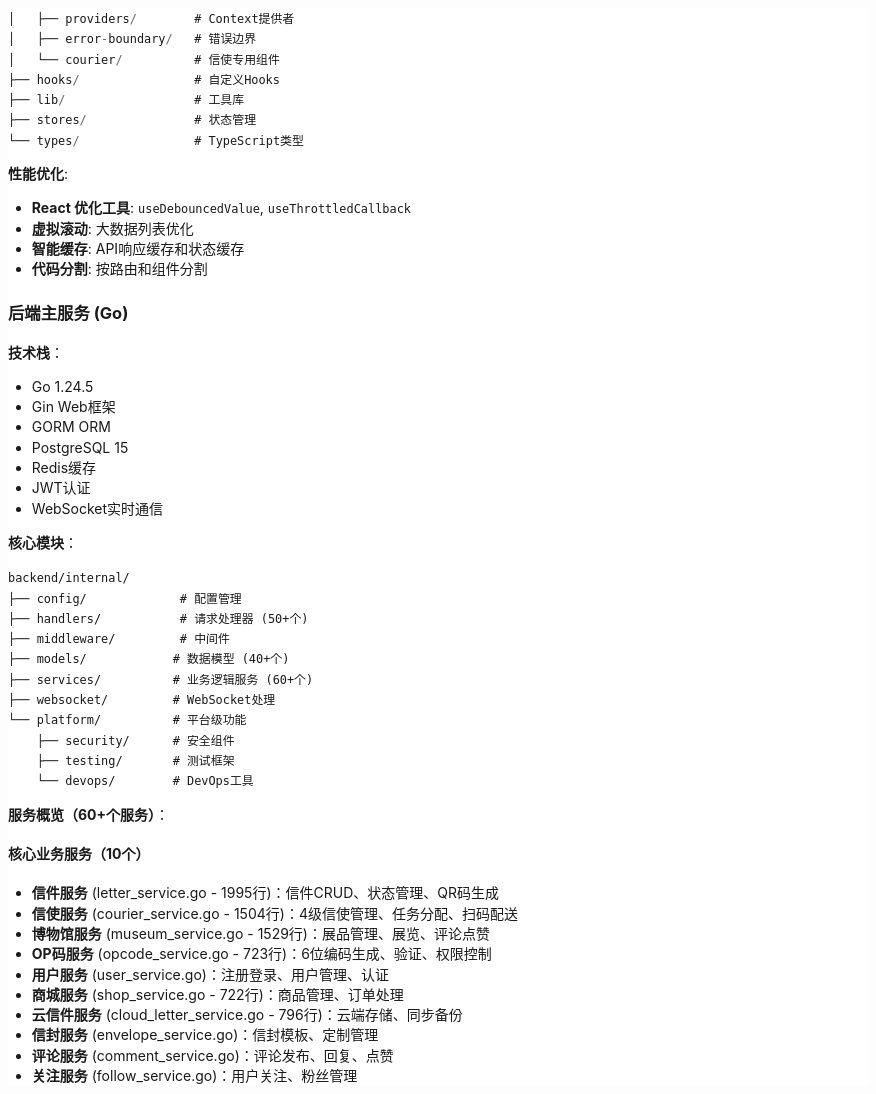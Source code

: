 ```typescript
│   ├── providers/        # Context提供者
│   ├── error-boundary/   # 错误边界
│   └── courier/          # 信使专用组件
├── hooks/                # 自定义Hooks
├── lib/                  # 工具库
├── stores/               # 状态管理
└── types/                # TypeScript类型
```

**性能优化**:
- **React 优化工具**: `useDebouncedValue`, `useThrottledCallback`
- **虚拟滚动**: 大数据列表优化
- **智能缓存**: API响应缓存和状态缓存
- **代码分割**: 按路由和组件分割

### 后端主服务 (Go)

**技术栈**：
- Go 1.24.5
- Gin Web框架
- GORM ORM
- PostgreSQL 15
- Redis缓存
- JWT认证
- WebSocket实时通信

**核心模块**：
```
backend/internal/
├── config/             # 配置管理
├── handlers/           # 请求处理器 (50+个)
├── middleware/         # 中间件
├── models/            # 数据模型 (40+个)
├── services/          # 业务逻辑服务 (60+个)
├── websocket/         # WebSocket处理
└── platform/          # 平台级功能
    ├── security/      # 安全组件
    ├── testing/       # 测试框架
    └── devops/        # DevOps工具
```

**服务概览（60+个服务）**：

#### 核心业务服务（10个）
- **信件服务** (letter_service.go - 1995行)：信件CRUD、状态管理、QR码生成
- **信使服务** (courier_service.go - 1504行)：4级信使管理、任务分配、扫码配送
- **博物馆服务** (museum_service.go - 1529行)：展品管理、展览、评论点赞
- **OP码服务** (opcode_service.go - 723行)：6位编码生成、验证、权限控制
- **用户服务** (user_service.go)：注册登录、用户管理、认证
- **商城服务** (shop_service.go - 722行)：商品管理、订单处理
- **云信件服务** (cloud_letter_service.go - 796行)：云端存储、同步备份
- **信封服务** (envelope_service.go)：信封模板、定制管理
- **评论服务** (comment_service.go)：评论发布、回复、点赞
- **关注服务** (follow_service.go)：用户关注、粉丝管理
